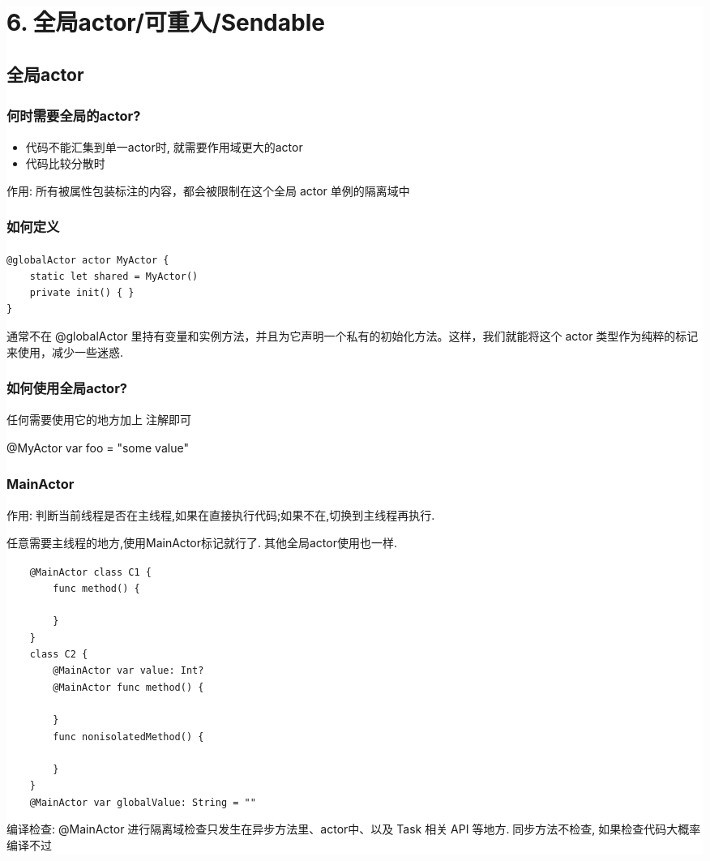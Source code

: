 # 6. 全局actor/可重入/Sendable

## 全局actor

### 何时需要全局的actor?
- 代码不能汇集到单一actor时, 就需要作用域更大的actor
- 代码比较分散时

作用: 所有被属性包装标注的内容，都会被限制在这个全局 actor 单例的隔离域中

### 如何定义
```
@globalActor actor MyActor { 
    static let shared = MyActor()
    private init() { }
}
```

通常不在 @globalActor 里持有变量和实例方法，并且为它声明一个私有的初始化方法。这样，我们就能将这个 actor 类型作为纯粹的标记来使用，减少一些迷惑.

### 如何使用全局actor?
任何需要使用它的地方加上 注解即可

@MyActor var foo = "some value"

### MainActor

作用: 判断当前线程是否在主线程,如果在直接执行代码;如果不在,切换到主线程再执行.

任意需要主线程的地方,使用MainActor标记就行了. 其他全局actor使用也一样.

```
    @MainActor class C1 { 
        func method() {
            
        }
    }
    class C2 {
        @MainActor var value: Int?
        @MainActor func method() {
            
        }
        func nonisolatedMethod() {
            
        }
    }
    @MainActor var globalValue: String = ""
```

编译检查:
 @MainActor 进行隔离域检查只发生在异步方法里、actor中、以及 Task 相关 API 等地方.
 同步方法不检查, 如果检查代码大概率编译不过
 
